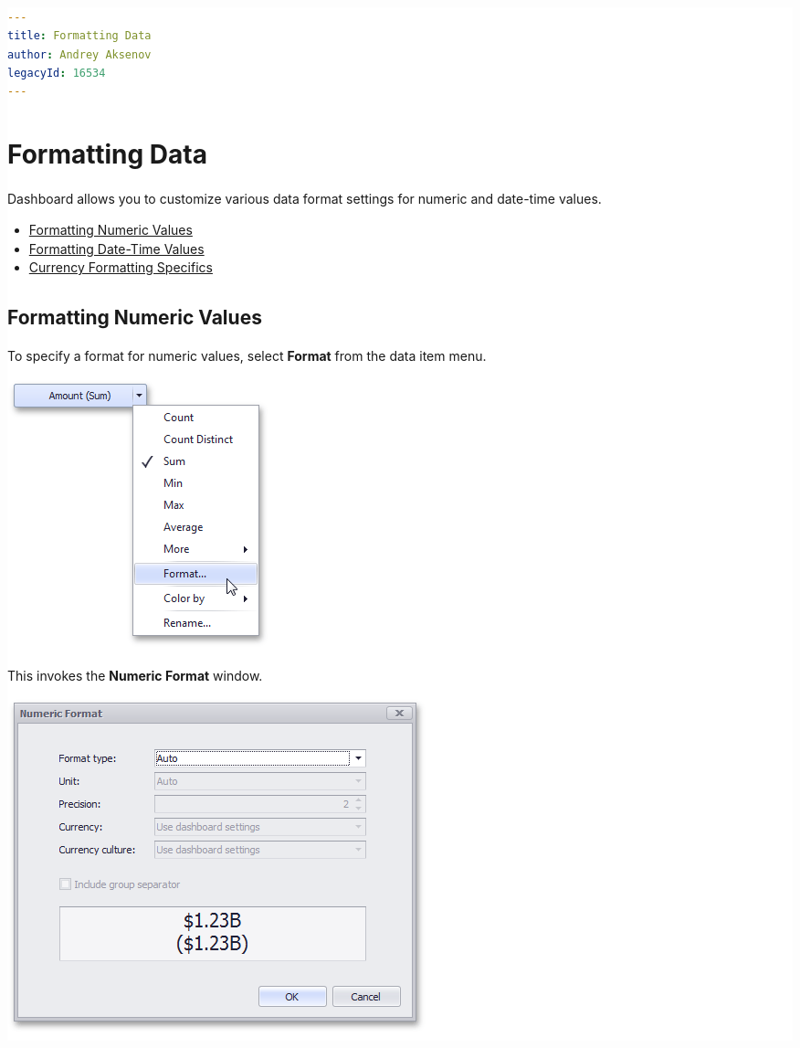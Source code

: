 ```yaml
---
title: Formatting Data
author: Andrey Aksenov
legacyId: 16534
---
```

# Formatting Data
Dashboard allows you to customize various data format settings for numeric and date-time values.
* [Formatting Numeric Values](#formatting-numeric-values)
* [Formatting Date-Time Values](#formatting-date-time-values)
* [Currency Formatting Specifics](#currency-formatting-specifics)

## <a name="formatting-numeric-values"/>Formatting Numeric Values
To specify a format for numeric values, select **Format** from the data item menu.

![Formatting_Numeric_MenuItem](../../../images/img19376.png)

This invokes the **Numeric Format** window.

![Formatting_Numeric_Dialog](../../../images/img19375.png)
